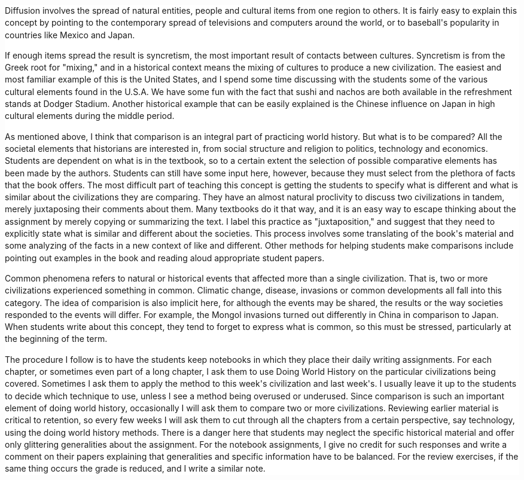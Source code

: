 Diffusion involves the spread of natural entities, people and cultural items
from one region to others. It is fairly easy to explain this concept by
pointing to the contemporary spread of televisions and computers around the
world, or to baseball's popularity in countries like Mexico and Japan.

If enough items spread the result is syncretism, the most important result of
contacts between cultures. Syncretism is from the Greek root for "mixing," and
in a historical context means the mixing of cultures to produce a new
civilization. The easiest and most familiar example of this is the United
States, and I spend some time discussing with the students some of the various
cultural elements found in the U.S.A. We have some fun with the fact that
sushi and nachos are both available in the refreshment stands at Dodger
Stadium. Another historical example that can be easily explained is the
Chinese influence on Japan in high cultural elements during the middle period.

As mentioned above, I think that comparison is an integral part of practicing
world history. But what is to be compared? All the societal elements that
historians are interested in, from social structure and religion to politics,
technology and economics. Students are dependent on what is in the textbook,
so to a certain extent the selection of possible comparative elements has been
made by the authors. Students can still have some input here, however, because
they must select from the plethora of facts that the book offers. The most
difficult part of teaching this concept is getting the students to specify
what is different and what is similar about the civilizations they are
comparing. They have an almost natural proclivity to discuss two civilizations
in tandem, merely juxtaposing their comments about them. Many textbooks do it
that way, and it is an easy way to escape thinking about the assignment by
merely copying or summarizing the text. I label this practice as
"juxtaposition," and suggest that they need to explicitly state what is
similar and different about the societies. This process involves some
translating of the book's material and some analyzing of the facts in a new
context of like and different. Other methods for helping students make
comparisons include pointing out examples in the book and reading aloud
appropriate student papers.

Common phenomena refers to natural or historical events that affected more
than a single civilization. That is, two or more civilizations experienced
something in common. Climatic change, disease, invasions or common
developments all fall into this category. The idea of comparision is also
implicit here, for although the events may be shared, the results or the way
societies responded to the events will differ. For example, the Mongol
invasions turned out differently in China in comparison to Japan. When
students write about this concept, they tend to forget to express what is
common, so this must be stressed, particularly at the beginning of the term.

The procedure I follow is to have the students keep notebooks in which they
place their daily writing assignments. For each chapter, or sometimes even
part of a long chapter, I ask them to use Doing World History on the
particular civilizations being covered. Sometimes I ask them to apply the
method to this week's civilization and last week's. I usually leave it up to
the students to decide which technique to use, unless I see a method being
overused or underused. Since comparison is such an important element of doing
world history, occasionally I will ask them to compare two or more
civilizations. Reviewing earlier material is critical to retention, so every
few weeks I will ask them to cut through all the chapters from a certain
perspective, say technology, using the doing world history methods. There is a
danger here that students may neglect the specific historical material and
offer only glittering generalities about the assignment. For the notebook
assignments, I give no credit for such responses and write a comment on their
papers explaining that generalities and specific information have to be
balanced. For the review exercises, if the same thing occurs the grade is
reduced, and I write a similar note.
